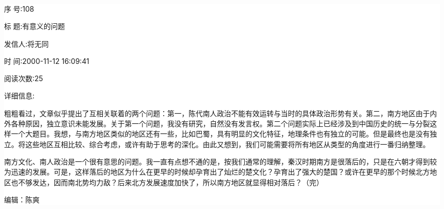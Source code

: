 序 号:108

标 题:有意义的问题

发信人:将无同

时 间:2000-11-12 16:09:41

阅读次数:25

详细信息:

粗粗看过，文章似乎提出了互相关联着的两个问题：第一，陈代南人政治不能有效运转与当时的具体政治形势有关。第二，南方地区由于内外各种原因，独立意识未能发展。关于第一个问题，我没有研究，自然没有发言权。第二个问题实际上已经涉及到中国历史的统一与分裂这样一个大题目。我想，与南方地区类似的地区还有一些，比如巴蜀，具有明显的文化特征，地理条件也有独立的可能。但是最终也是没有独立。将这些地区互相比较、综合考虑，或许有助于思考的深化。由此又想到，我们可能需要将所有地区从类型的角度进行一番归纳整理。 

南方文化、南人政治是一个很有意思的问题。我一直有点想不通的是，按我们通常的理解，秦汉时期南方是很落后的，只是在六朝才得到较为迅速的发展。可是，这样落后的地区为什么在更早的时候却孕育出了灿烂的楚文化？孕育出了强大的楚国？或许在更早的那个时候北方地区也不够发达，因而南北势均力敌？后来北方发展速度加快了，所以南方地区就显得相对落后？（完）

编辑：陈爽